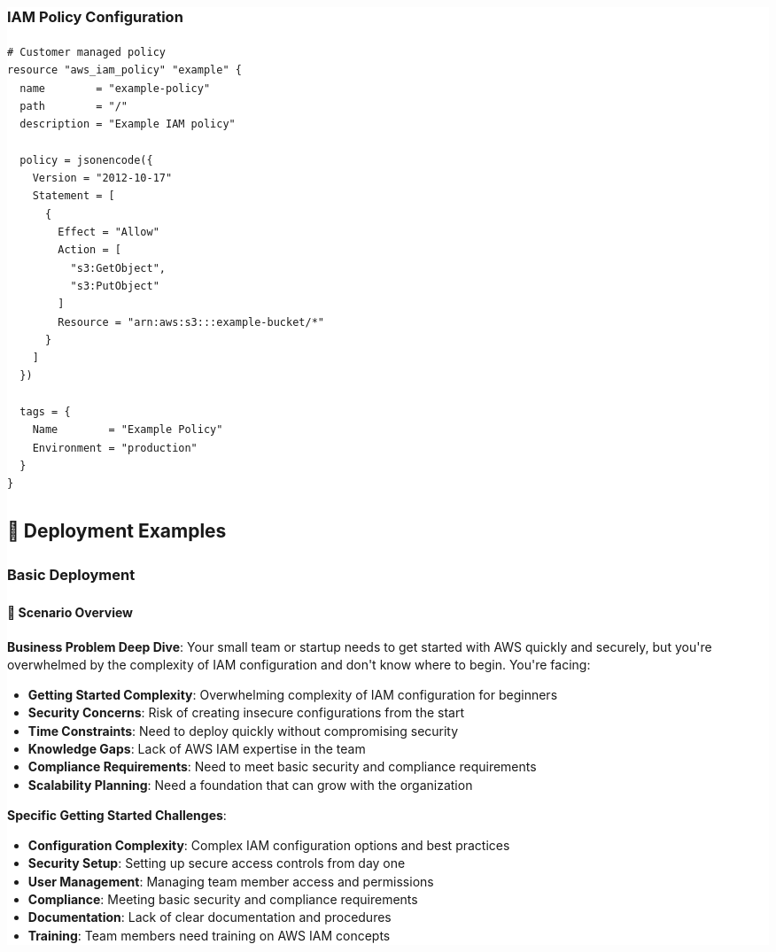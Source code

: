 ### **IAM Policy Configuration**
```hcl
# Customer managed policy
resource "aws_iam_policy" "example" {
  name        = "example-policy"
  path        = "/"
  description = "Example IAM policy"
  
  policy = jsonencode({
    Version = "2012-10-17"
    Statement = [
      {
        Effect = "Allow"
        Action = [
          "s3:GetObject",
          "s3:PutObject"
        ]
        Resource = "arn:aws:s3:::example-bucket/*"
      }
    ]
  })
  
  tags = {
    Name        = "Example Policy"
    Environment = "production"
  }
}
```

## 🚀 Deployment Examples

### **Basic Deployment**

#### **🎯 Scenario Overview**

**Business Problem Deep Dive**: 
Your small team or startup needs to get started with AWS quickly and securely, but you're overwhelmed by the complexity of IAM configuration and don't know where to begin. You're facing:

- **Getting Started Complexity**: Overwhelming complexity of IAM configuration for beginners
- **Security Concerns**: Risk of creating insecure configurations from the start
- **Time Constraints**: Need to deploy quickly without compromising security
- **Knowledge Gaps**: Lack of AWS IAM expertise in the team
- **Compliance Requirements**: Need to meet basic security and compliance requirements
- **Scalability Planning**: Need a foundation that can grow with the organization

**Specific Getting Started Challenges**:
- **Configuration Complexity**: Complex IAM configuration options and best practices
- **Security Setup**: Setting up secure access controls from day one
- **User Management**: Managing team member access and permissions
- **Compliance**: Meeting basic security and compliance requirements
- **Documentation**: Lack of clear documentation and procedures
- **Training**: Team members need training on AWS IAM concepts
